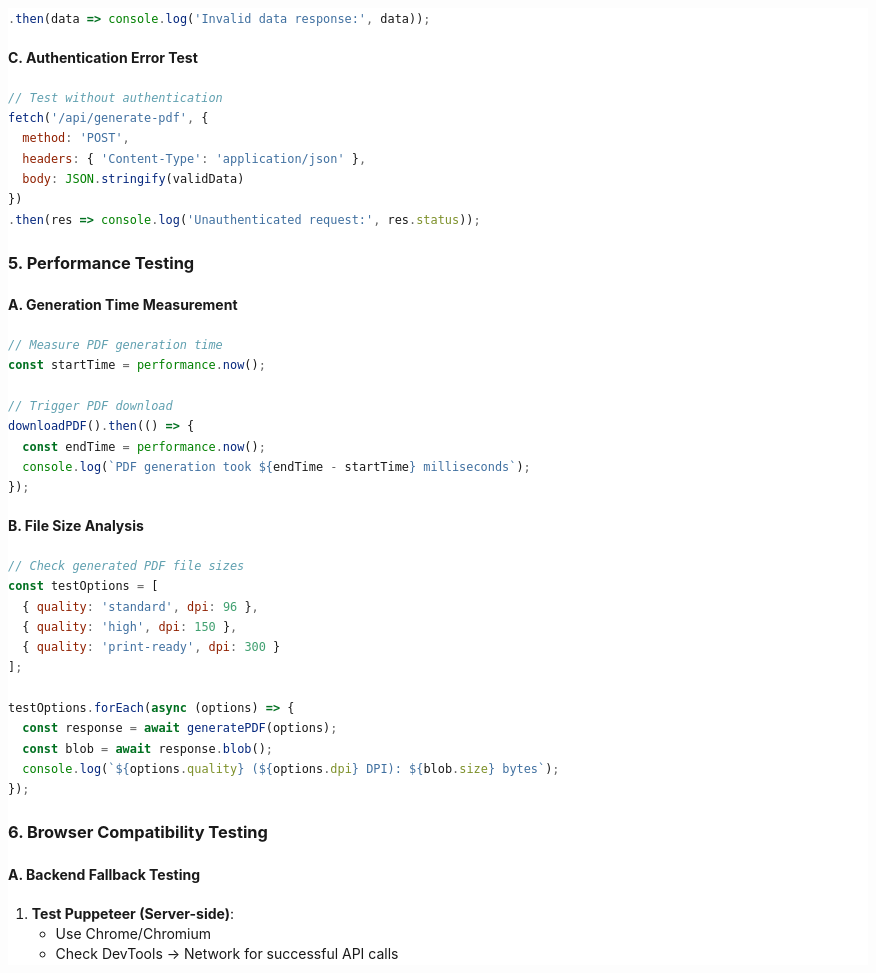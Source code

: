 ```javascript
.then(data => console.log('Invalid data response:', data));
```

#### C. Authentication Error Test

```javascript
// Test without authentication
fetch('/api/generate-pdf', {
  method: 'POST',
  headers: { 'Content-Type': 'application/json' },
  body: JSON.stringify(validData)
})
.then(res => console.log('Unauthenticated request:', res.status));
```

### 5. Performance Testing

#### A. Generation Time Measurement

```javascript
// Measure PDF generation time
const startTime = performance.now();

// Trigger PDF download
downloadPDF().then(() => {
  const endTime = performance.now();
  console.log(`PDF generation took ${endTime - startTime} milliseconds`);
});
```

#### B. File Size Analysis

```javascript
// Check generated PDF file sizes
const testOptions = [
  { quality: 'standard', dpi: 96 },
  { quality: 'high', dpi: 150 },
  { quality: 'print-ready', dpi: 300 }
];

testOptions.forEach(async (options) => {
  const response = await generatePDF(options);
  const blob = await response.blob();
  console.log(`${options.quality} (${options.dpi} DPI): ${blob.size} bytes`);
});
```

### 6. Browser Compatibility Testing

#### A. Backend Fallback Testing

1. **Test Puppeteer (Server-side)**:
   - Use Chrome/Chromium
   - Check DevTools → Network for successful API calls

